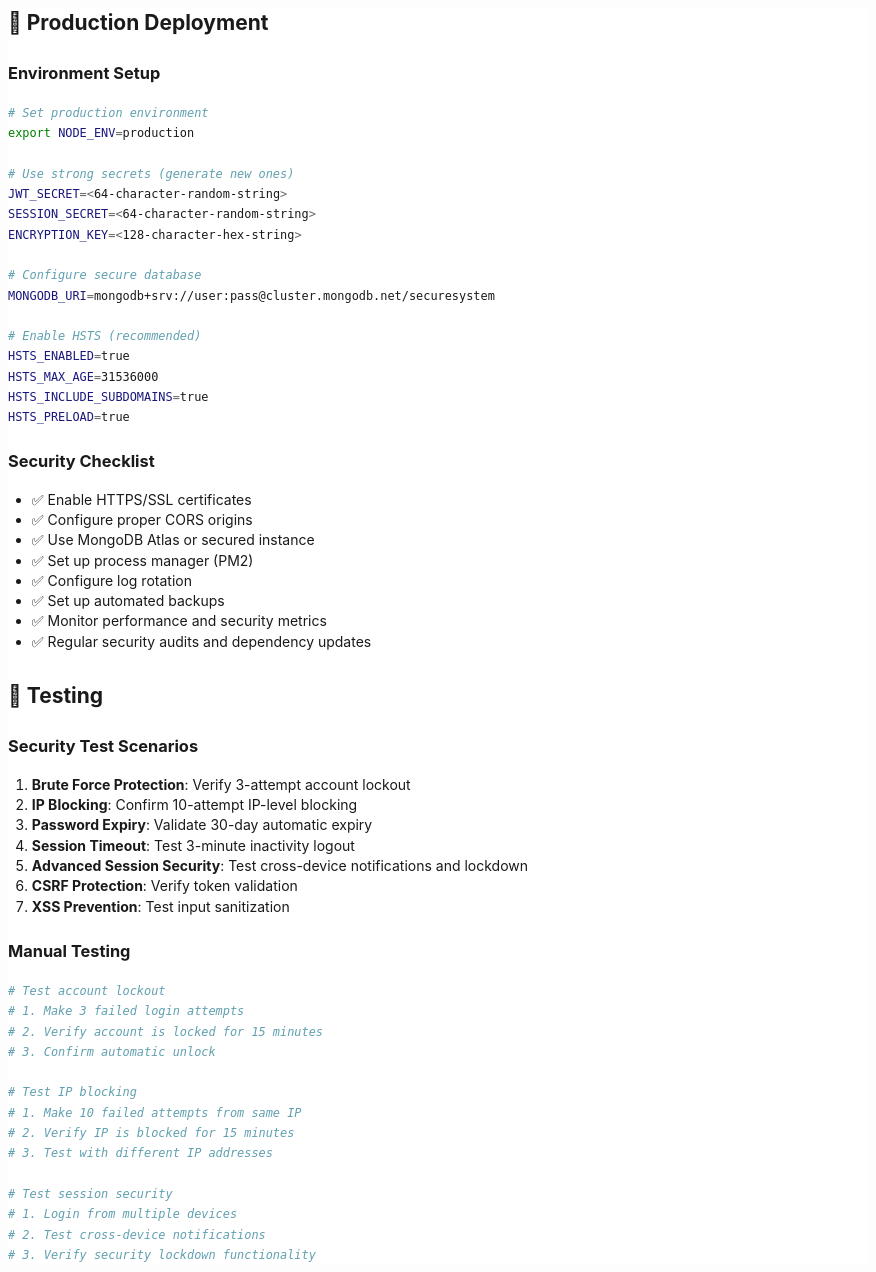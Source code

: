 ## 🚀 Production Deployment

### **Environment Setup**
```bash
# Set production environment
export NODE_ENV=production

# Use strong secrets (generate new ones)
JWT_SECRET=<64-character-random-string>
SESSION_SECRET=<64-character-random-string>
ENCRYPTION_KEY=<128-character-hex-string>

# Configure secure database
MONGODB_URI=mongodb+srv://user:pass@cluster.mongodb.net/securesystem

# Enable HSTS (recommended)
HSTS_ENABLED=true
HSTS_MAX_AGE=31536000
HSTS_INCLUDE_SUBDOMAINS=true
HSTS_PRELOAD=true
```

### **Security Checklist**
- ✅ Enable HTTPS/SSL certificates
- ✅ Configure proper CORS origins
- ✅ Use MongoDB Atlas or secured instance
- ✅ Set up process manager (PM2)
- ✅ Configure log rotation
- ✅ Set up automated backups
- ✅ Monitor performance and security metrics
- ✅ Regular security audits and dependency updates

## 🧪 Testing

### **Security Test Scenarios**
1. **Brute Force Protection**: Verify 3-attempt account lockout
2. **IP Blocking**: Confirm 10-attempt IP-level blocking
3. **Password Expiry**: Validate 30-day automatic expiry
4. **Session Timeout**: Test 3-minute inactivity logout
5. **Advanced Session Security**: Test cross-device notifications and lockdown
6. **CSRF Protection**: Verify token validation
7. **XSS Prevention**: Test input sanitization

### **Manual Testing**
```bash
# Test account lockout
# 1. Make 3 failed login attempts
# 2. Verify account is locked for 15 minutes
# 3. Confirm automatic unlock

# Test IP blocking
# 1. Make 10 failed attempts from same IP
# 2. Verify IP is blocked for 15 minutes
# 3. Test with different IP addresses

# Test session security
# 1. Login from multiple devices
# 2. Test cross-device notifications
# 3. Verify security lockdown functionality
```
